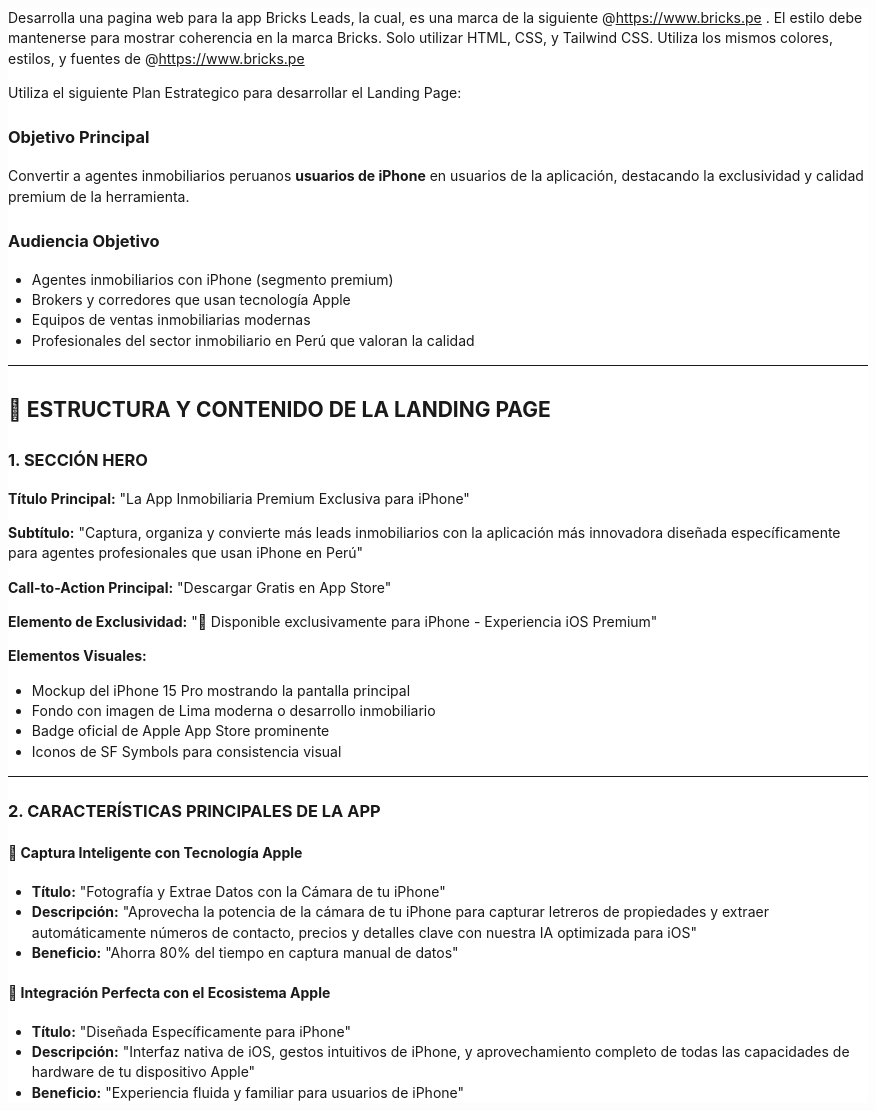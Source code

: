 Desarrolla una pagina web para la app Bricks Leads, la cual, es una marca de la siguiente @https://www.bricks.pe . El estilo debe mantenerse para mostrar coherencia en la marca Bricks. Solo utilizar HTML, CSS, y Tailwind CSS. Utiliza los mismos colores, estilos, y fuentes de @https://www.bricks.pe 

Utiliza el siguiente Plan Estrategico para desarrollar el Landing Page:

### **Objetivo Principal**
Convertir a agentes inmobiliarios peruanos **usuarios de iPhone** en usuarios de la aplicación, destacando la exclusividad y calidad premium de la herramienta.

### **Audiencia Objetivo**
- Agentes inmobiliarios con iPhone (segmento premium)
- Brokers y corredores que usan tecnología Apple
- Equipos de ventas inmobiliarias modernas
- Profesionales del sector inmobiliario en Perú que valoran la calidad

---

## 🎯 **ESTRUCTURA Y CONTENIDO DE LA LANDING PAGE**

### **1. SECCIÓN HERO**
**Título Principal:**
"La App Inmobiliaria Premium Exclusiva para iPhone"

**Subtítulo:**
"Captura, organiza y convierte más leads inmobiliarios con la aplicación más innovadora diseñada específicamente para agentes profesionales que usan iPhone en Perú"

**Call-to-Action Principal:**
"Descargar Gratis en App Store"

**Elemento de Exclusividad:**
"🍎 Disponible exclusivamente para iPhone - Experiencia iOS Premium"

**Elementos Visuales:**
- Mockup del iPhone 15 Pro mostrando la pantalla principal
- Fondo con imagen de Lima moderna o desarrollo inmobiliario
- Badge oficial de Apple App Store prominente
- Iconos de SF Symbols para consistencia visual

---

### **2. CARACTERÍSTICAS PRINCIPALES DE LA APP**

#### **🚀 Captura Inteligente con Tecnología Apple**
- **Título:** "Fotografía y Extrae Datos con la Cámara de tu iPhone"
- **Descripción:** "Aprovecha la potencia de la cámara de tu iPhone para capturar letreros de propiedades y extraer automáticamente números de contacto, precios y detalles clave con nuestra IA optimizada para iOS"
- **Beneficio:** "Ahorra 80% del tiempo en captura manual de datos"

#### **📱 Integración Perfecta con el Ecosistema Apple**
- **Título:** "Diseñada Específicamente para iPhone"
- **Descripción:** "Interfaz nativa de iOS, gestos intuitivos de iPhone, y aprovechamiento completo de todas las capacidades de hardware de tu dispositivo Apple"
- **Beneficio:** "Experiencia fluida y familiar para usuarios de iPhone"
